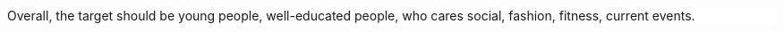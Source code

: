 Overall, the target should be young people, well-educated people, who
cares social, fashion, fitness, current events.
